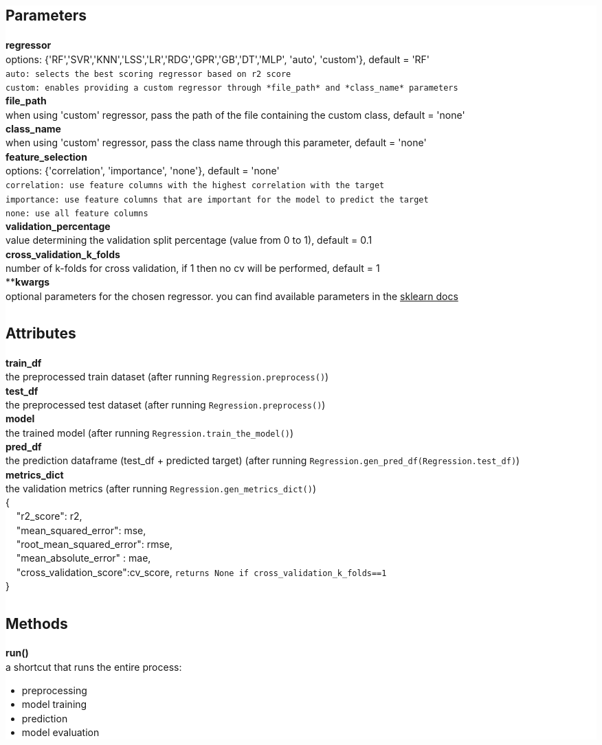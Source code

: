 ## **Parameters**
**regressor**  
options: {'RF','SVR','KNN','LSS','LR','RDG','GPR','GB','DT','MLP', 'auto', 'custom'}, default = 'RF'  
`auto: selects the best scoring regressor based on r2 score`  
`custom: enables providing a custom regressor through *file_path* and *class_name* parameters`  
**file_path**  
when using 'custom' regressor, pass the path of the file containing the custom class, default = 'none'  
**class_name**  
when using 'custom' regressor, pass the class name through this parameter, default = 'none'  
**feature_selection**  
options: {'correlation', 'importance', 'none'}, default = 'none'  
`correlation: use feature columns with the highest correlation with the target`  
`importance: use feature columns that are important for the model to predict the target`  
`none: use all feature columns`  
**validation_percentage**  
value determining the validation split percentage (value from 0 to 1), default = 0.1  
**cross_validation_k_folds**  
number of k-folds for cross validation, if 1 then no cv will be performed, default = 1  
****kwargs**  
optional parameters for the chosen regressor. you can find available parameters in the [sklearn docs](https://scikit-learn.org/stable/user_guide.html)  
## **Attributes**  
**train_df**  
the preprocessed train dataset (after running `Regression.preprocess()`)  
**test_df**  
the preprocessed test dataset (after running `Regression.preprocess()`)   
**model**  
the trained model (after running `Regression.train_the_model()`)  
**pred_df**  
the prediction dataframe (test_df + predicted target) (after running `Regression.gen_pred_df(Regression.test_df)`)  
**metrics_dict**  
the validation metrics (after running `Regression.gen_metrics_dict()`)  
{  
    "r2_score": r2,  
    "mean_squared_error": mse,  
    "root_mean_squared_error": rmse,  
    "mean_absolute_error" : mae,  
    "cross_validation_score":cv_score, `returns None if cross_validation_k_folds==1`  
}  
## **Methods**  


**run()**  
a shortcut that runs the entire process:  
- preprocessing
- model training  
- prediction  
- model evaluation   
